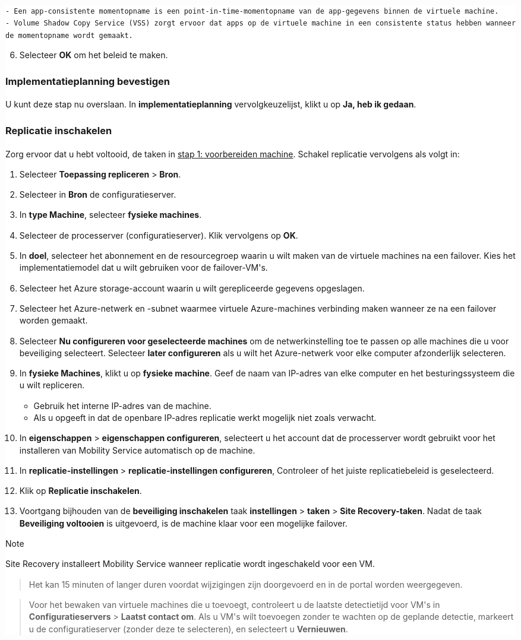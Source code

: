     - Een app-consistente momentopname is een point-in-time-momentopname van de app-gegevens binnen de virtuele machine.
    - Volume Shadow Copy Service (VSS) zorgt ervoor dat apps op de virtuele machine in een consistente status hebben wanneer de momentopname wordt gemaakt.
6. Selecteer **OK** om het beleid te maken.


### <a name="confirm-deployment-planning"></a>Implementatieplanning bevestigen

U kunt deze stap nu overslaan. In **implementatieplanning** vervolgkeuzelijst, klikt u op **Ja, heb ik gedaan**.



### <a name="enable-replication"></a>Replicatie inschakelen

Zorg ervoor dat u hebt voltooid, de taken in [stap 1: voorbereiden machine](#step-1-prepare-azure-stack-vms). Schakel replicatie vervolgens als volgt in:

1. Selecteer **Toepassing repliceren** > **Bron**.
2. Selecteer in **Bron** de configuratieserver.
3. In **type Machine**, selecteer **fysieke machines**.
4. Selecteer de processerver (configuratieserver). Klik vervolgens op **OK**.
5. In **doel**, selecteer het abonnement en de resourcegroep waarin u wilt maken van de virtuele machines na een failover. Kies het implementatiemodel dat u wilt gebruiken voor de failover-VM's.
6. Selecteer het Azure storage-account waarin u wilt gerepliceerde gegevens opgeslagen.
7. Selecteer het Azure-netwerk en -subnet waarmee virtuele Azure-machines verbinding maken wanneer ze na een failover worden gemaakt.
8. Selecteer **Nu configureren voor geselecteerde machines** om de netwerkinstelling toe te passen op alle machines die u voor beveiliging selecteert. Selecteer **later configureren** als u wilt het Azure-netwerk voor elke computer afzonderlijk selecteren.
9. In **fysieke Machines**, klikt u op **fysieke machine**. Geef de naam van IP-adres van elke computer en het besturingssysteem die u wilt repliceren.

    - Gebruik het interne IP-adres van de machine.
    - Als u opgeeft in dat de openbare IP-adres replicatie werkt mogelijk niet zoals verwacht.

10. In **eigenschappen** > **eigenschappen configureren**, selecteert u het account dat de processerver wordt gebruikt voor het installeren van Mobility Service automatisch op de machine.
11. In **replicatie-instellingen** > **replicatie-instellingen configureren**, Controleer of het juiste replicatiebeleid is geselecteerd.
12. Klik op **Replicatie inschakelen**.
13. Voortgang bijhouden van de **beveiliging inschakelen** taak **instellingen** > **taken** > **Site Recovery-taken**. Nadat de taak **Beveiliging voltooien** is uitgevoerd, is de machine klaar voor een mogelijke failover.

> [!NOTE]
> Site Recovery installeert Mobility Service wanneer replicatie wordt ingeschakeld voor een VM.

> Het kan 15 minuten of langer duren voordat wijzigingen zijn doorgevoerd en in de portal worden weergegeven.

> Voor het bewaken van virtuele machines die u toevoegt, controleert u de laatste detectietijd voor VM's in **Configuratieservers** > **Laatst contact om**. Als u VM's wilt toevoegen zonder te wachten op de geplande detectie, markeert u de configuratieserver (zonder deze te selecteren), en selecteert u **Vernieuwen**.

